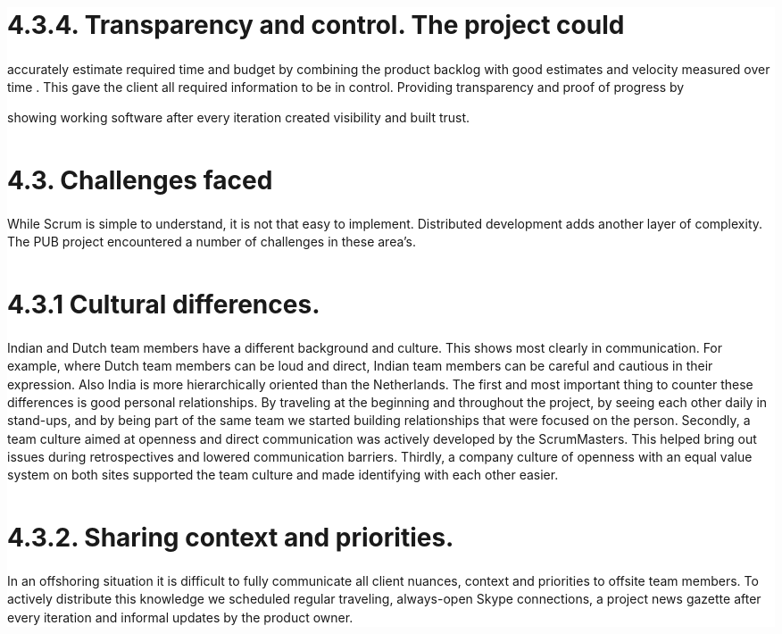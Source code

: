  # **4.3.4. Transparency and control.** The project could
accurately estimate required time and budget by
combining the product backlog with good estimates
and velocity measured over time  . This gave the
client all required information to be in control.
Providing transparency and proof of progress by


showing working software after every iteration created
visibility and built trust.

 # 4.3. Challenges faced

While Scrum is simple to understand, it is not that
easy to implement. Distributed development adds
another layer of complexity. The PUB project
encountered a number of challenges in these area’s.

 # 4.3.1 Cultural differences. 
Indian and Dutch team
members have a different background and culture. This
shows most clearly in communication. For example,
where Dutch team members can be loud and direct,
Indian team members can be careful and cautious in
their expression. Also India is more hierarchically
oriented than the Netherlands. The first and most
important thing to counter these differences is good
personal relationships. By traveling at the beginning
and throughout the project, by seeing each other daily
in stand-ups, and by being part of the same team we
started building relationships that were focused on the
person. Secondly, a team culture aimed at openness
and direct communication was actively developed by
the ScrumMasters. This helped bring out issues during
retrospectives and lowered communication barriers.
Thirdly, a company culture of openness with an equal
value system on both sites supported the team culture
and made identifying with each other easier.

 # 4.3.2. Sharing context and priorities.
In an
offshoring situation it is difficult to fully communicate
all client nuances, context and priorities to offsite team
members. To actively distribute this knowledge we
scheduled regular traveling, always-open Skype
connections, a project news gazette after every
iteration and informal updates by the product owner.
